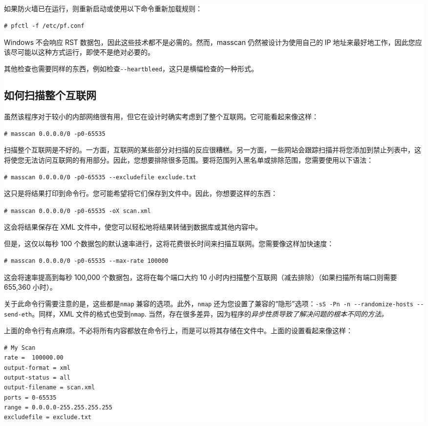 

如果防火墙已在运行，则重新启动或使用以下命令重新加载规则：

```
# pfctl -f /etc/pf.conf
```



Windows 不会响应 RST 数据包，因此这些技术都不是必需的。然而，masscan 仍然被设计为使用自己的 IP 地址来最好地工作，因此您应该尽可能以这种方式运行，即使不是绝对必要的。

其他检查也需要同样的东西，例如检查`--heartbleed`，这只是横幅检查的一种形式。

## 如何扫描整个互联网



虽然该程序对于较小的内部网络很有用，但它在设计时确实考虑到了整个互联网。它可能看起来像这样：

```
# masscan 0.0.0.0/0 -p0-65535
```



扫描整个互联网是不好的。一方面，互联网的某些部分对扫描的反应很糟糕。另一方面，一些网站会跟踪扫描并将您添加到禁止列表中，这将使您无法访问互联网的有用部分。因此，您想要排除很多范围。要将范围列入黑名单或排除范围，您需要使用以下语法：

```
# masscan 0.0.0.0/0 -p0-65535 --excludefile exclude.txt
```



这只是将结果打印到命令行。您可能希望将它们保存到文件中。因此，你想要这样的东西：

```
# masscan 0.0.0.0/0 -p0-65535 -oX scan.xml
```



这会将结果保存在 XML 文件中，使您可以轻松地将结果转储到数据库或其他内容中。

但是，这仅以每秒 100 个数据包的默认速率进行，这将花费很长时间来扫描互联网。您需要像这样加快速度：

```
# masscan 0.0.0.0/0 -p0-65535 --max-rate 100000
```



这会将速率提高到每秒 100,000 个数据包，这将在每个端口大约 10 小时内扫描整个互联网（减去排除）（如果扫描所有端口则需要 655,360 小时）。

关于此命令行需要注意的是，这些都是`nmap` 兼容的选项。此外，`nmap` 还为您设置了兼容的“隐形”选项：`-sS -Pn -n --randomize-hosts --send-eth`。同样，XML 文件的格式也受到`nmap`. 当然，存在很多差异，因为程序的*异步性质导致了解决问题的根本不同的方法。*

上面的命令行有点麻烦。不必将所有内容都放在命令行上，而是可以将其存储在文件中。上面的设置看起来像这样：

```
# My Scan
rate =  100000.00
output-format = xml
output-status = all
output-filename = scan.xml
ports = 0-65535
range = 0.0.0.0-255.255.255.255
excludefile = exclude.txt
```
